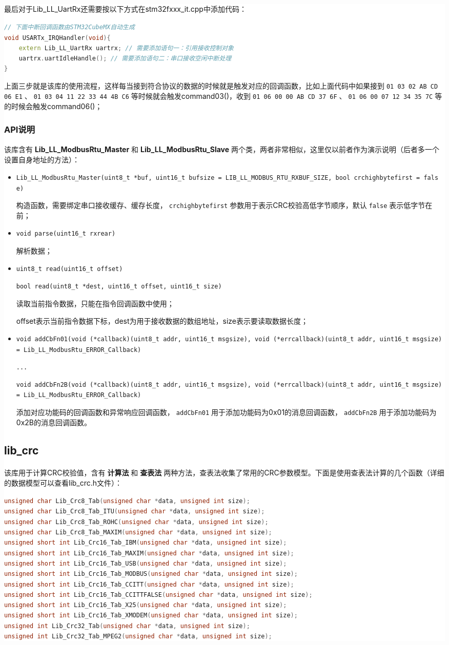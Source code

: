 最后对于Lib_LL_UartRx还需要按以下方式在stm32fxxx_it.cpp中添加代码：

```c++
// 下面中断回调函数由STM32CubeMX自动生成
void USARTx_IRQHandler(void){ 
	extern Lib_LL_UartRx uartrx; // 需要添加语句一：引用接收控制对象
	uartrx.uartIdleHandle(); // 需要添加语句二：串口接收空闲中断处理
}
```

上面三步就是该库的使用流程，这样每当接到符合协议的数据的时候就是触发对应的回调函数，比如上面代码中如果接到 `01 03 02 AB CD 06 E1` 、 `01 03 04 11 22 33 44 4B C6` 等时候就会触发command03()，收到 `01 06 00 00 AB CD 37 6F` 、 `01 06 00 07 12 34 35 7C` 等的时候会触发command06()；

### API说明

该库含有 **Lib_LL_ModbusRtu_Master** 和 **Lib_LL_ModbusRtu_Slave** 两个类，两者非常相似，这里仅以前者作为演示说明（后者多一个设置自身地址的方法）：

- `Lib_LL_ModbusRtu_Master(uint8_t *buf, uint16_t bufsize = LIB_LL_MODBUS_RTU_RXBUF_SIZE, bool crchighbytefirst = false)`

  构造函数，需要绑定串口接收缓存、缓存长度， `crchighbytefirst` 参数用于表示CRC校验高低字节顺序，默认 `false` 表示低字节在前；

- `void parse(uint16_t rxrear)`

  解析数据；

- `uint8_t read(uint16_t offset)`

  `bool read(uint8_t *dest, uint16_t offset, uint16_t size)`

  读取当前指令数据，只能在指令回调函数中使用；

  offset表示当前指令数据下标，dest为用于接收数据的数组地址，size表示要读取数据长度；

- `void addCbFn01(void (*callback)(uint8_t addr, uint16_t msgsize), void (*errcallback)(uint8_t addr, uint16_t msgsize) = Lib_LL_ModbusRtu_ERROR_Callback)`

  `...`

  `void addCbFn2B(void (*callback)(uint8_t addr, uint16_t msgsize), void (*errcallback)(uint8_t addr, uint16_t msgsize) = Lib_LL_ModbusRtu_ERROR_Callback)`

  添加对应功能码的回调函数和异常响应回调函数， `addCbFn01` 用于添加功能码为0x01的消息回调函数， `addCbFn2B` 用于添加功能码为0x2B的消息回调函数。



## lib_crc

该库用于计算CRC校验值，含有 **计算法** 和 **查表法** 两种方法，查表法收集了常用的CRC参数模型。下面是使用查表法计算的几个函数（详细的数据模型可以查看lib_crc.h文件）：

```c
unsigned char Lib_Crc8_Tab(unsigned char *data, unsigned int size);
unsigned char Lib_Crc8_Tab_ITU(unsigned char *data, unsigned int size);
unsigned char Lib_Crc8_Tab_ROHC(unsigned char *data, unsigned int size);
unsigned char Lib_Crc8_Tab_MAXIM(unsigned char *data, unsigned int size);
unsigned short int Lib_Crc16_Tab_IBM(unsigned char *data, unsigned int size);
unsigned short int Lib_Crc16_Tab_MAXIM(unsigned char *data, unsigned int size);
unsigned short int Lib_Crc16_Tab_USB(unsigned char *data, unsigned int size);
unsigned short int Lib_Crc16_Tab_MODBUS(unsigned char *data, unsigned int size);
unsigned short int Lib_Crc16_Tab_CCITT(unsigned char *data, unsigned int size);
unsigned short int Lib_Crc16_Tab_CCITTFALSE(unsigned char *data, unsigned int size);
unsigned short int Lib_Crc16_Tab_X25(unsigned char *data, unsigned int size);
unsigned short int Lib_Crc16_Tab_XMODEM(unsigned char *data, unsigned int size);
unsigned int Lib_Crc32_Tab(unsigned char *data, unsigned int size);
unsigned int Lib_Crc32_Tab_MPEG2(unsigned char *data, unsigned int size);
```
